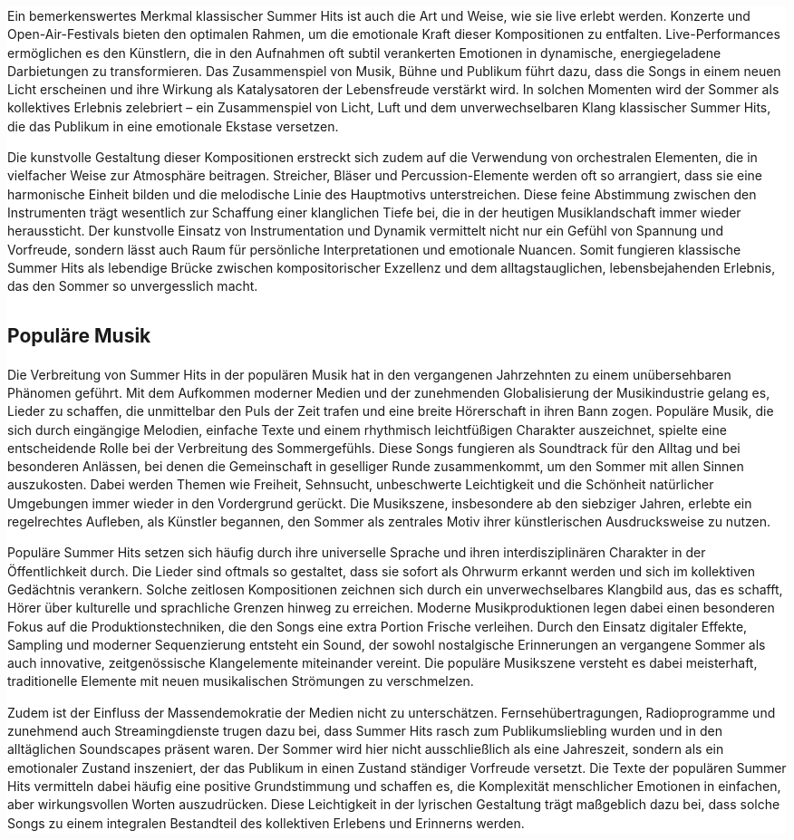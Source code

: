 Ein bemerkenswertes Merkmal klassischer Summer Hits ist auch die Art und Weise, wie sie live erlebt werden. Konzerte und Open-Air-Festivals bieten den optimalen Rahmen, um die emotionale Kraft dieser Kompositionen zu entfalten. Live-Performances ermöglichen es den Künstlern, die in den Aufnahmen oft subtil verankerten Emotionen in dynamische, energiegeladene Darbietungen zu transformieren. Das Zusammenspiel von Musik, Bühne und Publikum führt dazu, dass die Songs in einem neuen Licht erscheinen und ihre Wirkung als Katalysatoren der Lebensfreude verstärkt wird. In solchen Momenten wird der Sommer als kollektives Erlebnis zelebriert – ein Zusammenspiel von Licht, Luft und dem unverwechselbaren Klang klassischer Summer Hits, die das Publikum in eine emotionale Ekstase versetzen.  

Die kunstvolle Gestaltung dieser Kompositionen erstreckt sich zudem auf die Verwendung von orchestralen Elementen, die in vielfacher Weise zur Atmosphäre beitragen. Streicher, Bläser und Percussion-Elemente werden oft so arrangiert, dass sie eine harmonische Einheit bilden und die melodische Linie des Hauptmotivs unterstreichen. Diese feine Abstimmung zwischen den Instrumenten trägt wesentlich zur Schaffung einer klanglichen Tiefe bei, die in der heutigen Musiklandschaft immer wieder heraussticht. Der kunstvolle Einsatz von Instrumentation und Dynamik vermittelt nicht nur ein Gefühl von Spannung und Vorfreude, sondern lässt auch Raum für persönliche Interpretationen und emotionale Nuancen. Somit fungieren klassische Summer Hits als lebendige Brücke zwischen kompositorischer Exzellenz und dem alltagstauglichen, lebensbejahenden Erlebnis, das den Sommer so unvergesslich macht.


## Populäre Musik

Die Verbreitung von Summer Hits in der populären Musik hat in den vergangenen Jahrzehnten zu einem unübersehbaren Phänomen geführt. Mit dem Aufkommen moderner Medien und der zunehmenden Globalisierung der Musikindustrie gelang es, Lieder zu schaffen, die unmittelbar den Puls der Zeit trafen und eine breite Hörerschaft in ihren Bann zogen. Populäre Musik, die sich durch eingängige Melodien, einfache Texte und einem rhythmisch leichtfüßigen Charakter auszeichnet, spielte eine entscheidende Rolle bei der Verbreitung des Sommergefühls. Diese Songs fungieren als Soundtrack für den Alltag und bei besonderen Anlässen, bei denen die Gemeinschaft in geselliger Runde zusammenkommt, um den Sommer mit allen Sinnen auszukosten. Dabei werden Themen wie Freiheit, Sehnsucht, unbeschwerte Leichtigkeit und die Schönheit natürlicher Umgebungen immer wieder in den Vordergrund gerückt. Die Musikszene, insbesondere ab den siebziger Jahren, erlebte ein regelrechtes Aufleben, als Künstler begannen, den Sommer als zentrales Motiv ihrer künstlerischen Ausdrucksweise zu nutzen.  

Populäre Summer Hits setzen sich häufig durch ihre universelle Sprache und ihren interdisziplinären Charakter in der Öffentlichkeit durch. Die Lieder sind oftmals so gestaltet, dass sie sofort als Ohrwurm erkannt werden und sich im kollektiven Gedächtnis verankern. Solche zeitlosen Kompositionen zeichnen sich durch ein unverwechselbares Klangbild aus, das es schafft, Hörer über kulturelle und sprachliche Grenzen hinweg zu erreichen. Moderne Musikproduktionen legen dabei einen besonderen Fokus auf die Produktionstechniken, die den Songs eine extra Portion Frische verleihen. Durch den Einsatz digitaler Effekte, Sampling und moderner Sequenzierung entsteht ein Sound, der sowohl nostalgische Erinnerungen an vergangene Sommer als auch innovative, zeitgenössische Klangelemente miteinander vereint. Die populäre Musikszene versteht es dabei meisterhaft, traditionelle Elemente mit neuen musikalischen Strömungen zu verschmelzen.  

Zudem ist der Einfluss der Massendemokratie der Medien nicht zu unterschätzen. Fernsehübertragungen, Radioprogramme und zunehmend auch Streamingdienste trugen dazu bei, dass Summer Hits rasch zum Publikumsliebling wurden und in den alltäglichen Soundscapes präsent waren. Der Sommer wird hier nicht ausschließlich als eine Jahreszeit, sondern als ein emotionaler Zustand inszeniert, der das Publikum in einen Zustand ständiger Vorfreude versetzt. Die Texte der populären Summer Hits vermitteln dabei häufig eine positive Grundstimmung und schaffen es, die Komplexität menschlicher Emotionen in einfachen, aber wirkungsvollen Worten auszudrücken. Diese Leichtigkeit in der lyrischen Gestaltung trägt maßgeblich dazu bei, dass solche Songs zu einem integralen Bestandteil des kollektiven Erlebens und Erinnerns werden.  
